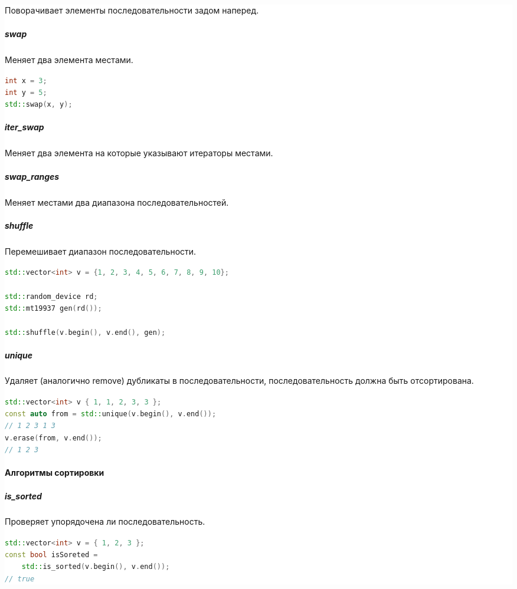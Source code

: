 Поворачивает элементы последовательности задом наперед.

##### swap

Меняет два элемента местами.

```c++
int x = 3;
int y = 5;
std::swap(x, y);
```

##### iter_swap

Меняет два элемента на которые указывают итераторы местами.

##### swap_ranges

Меняет местами два диапазона последовательностей.

##### shuffle

Перемешивает диапазон последовательности.

```c++
std::vector<int> v = {1, 2, 3, 4, 5, 6, 7, 8, 9, 10};
 
std::random_device rd;
std::mt19937 gen(rd());
 
std::shuffle(v.begin(), v.end(), gen);
```

##### unique

Удаляет (аналогично remove) дубликаты в последовательности, последовательность должна быть отсортирована.

```c++
std::vector<int> v { 1, 1, 2, 3, 3 };
const auto from = std::unique(v.begin(), v.end());
// 1 2 3 1 3
v.erase(from, v.end());
// 1 2 3
```

#### Алгоритмы сортировки

##### is_sorted

Проверяет упорядочена ли последовательность.

```c++
std::vector<int> v = { 1, 2, 3 };
const bool isSoreted = 
    std::is_sorted(v.begin(), v.end());
// true
```

